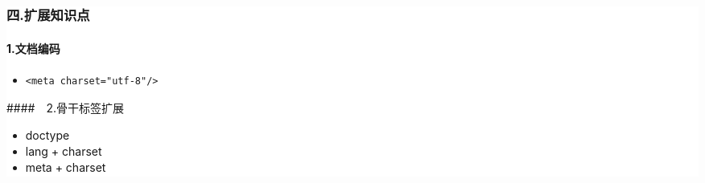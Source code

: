 ### 四.扩展知识点

#### 1.文档编码

+ `<meta charset="utf-8"/>`

####　2.骨干标签扩展
+ doctype
+ lang + charset
+ meta + charset

